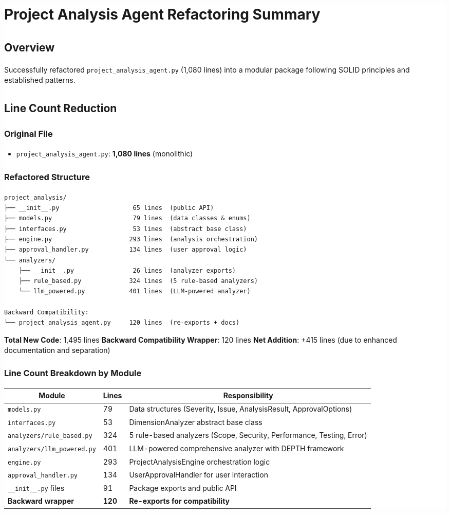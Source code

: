 # Project Analysis Agent Refactoring Summary

## Overview
Successfully refactored `project_analysis_agent.py` (1,080 lines) into a modular package following SOLID principles and established patterns.

## Line Count Reduction

### Original File
- `project_analysis_agent.py`: **1,080 lines** (monolithic)

### Refactored Structure
```
project_analysis/
├── __init__.py                    65 lines  (public API)
├── models.py                      79 lines  (data classes & enums)
├── interfaces.py                  53 lines  (abstract base class)
├── engine.py                     293 lines  (analysis orchestration)
├── approval_handler.py           134 lines  (user approval logic)
└── analyzers/
    ├── __init__.py                26 lines  (analyzer exports)
    ├── rule_based.py             324 lines  (5 rule-based analyzers)
    └── llm_powered.py            401 lines  (LLM-powered analyzer)

Backward Compatibility:
└── project_analysis_agent.py     120 lines  (re-exports + docs)
```

**Total New Code**: 1,495 lines
**Backward Compatibility Wrapper**: 120 lines
**Net Addition**: +415 lines (due to enhanced documentation and separation)

### Line Count Breakdown by Module

| Module | Lines | Responsibility |
|--------|-------|----------------|
| `models.py` | 79 | Data structures (Severity, Issue, AnalysisResult, ApprovalOptions) |
| `interfaces.py` | 53 | DimensionAnalyzer abstract base class |
| `analyzers/rule_based.py` | 324 | 5 rule-based analyzers (Scope, Security, Performance, Testing, Error) |
| `analyzers/llm_powered.py` | 401 | LLM-powered comprehensive analyzer with DEPTH framework |
| `engine.py` | 293 | ProjectAnalysisEngine orchestration logic |
| `approval_handler.py` | 134 | UserApprovalHandler for user interaction |
| `__init__.py` files | 91 | Package exports and public API |
| **Backward wrapper** | **120** | **Re-exports for compatibility** |
